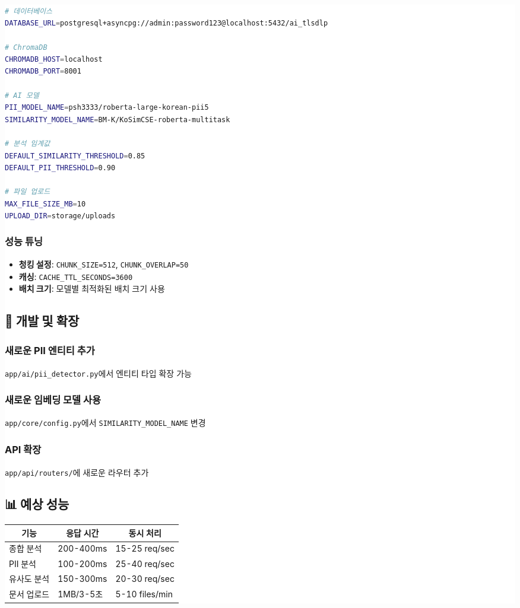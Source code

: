 ```bash
# 데이터베이스
DATABASE_URL=postgresql+asyncpg://admin:password123@localhost:5432/ai_tlsdlp

# ChromaDB
CHROMADB_HOST=localhost
CHROMADB_PORT=8001

# AI 모델
PII_MODEL_NAME=psh3333/roberta-large-korean-pii5
SIMILARITY_MODEL_NAME=BM-K/KoSimCSE-roberta-multitask

# 분석 임계값
DEFAULT_SIMILARITY_THRESHOLD=0.85
DEFAULT_PII_THRESHOLD=0.90

# 파일 업로드
MAX_FILE_SIZE_MB=10
UPLOAD_DIR=storage/uploads
```

### 성능 튜닝

- **청킹 설정**: `CHUNK_SIZE=512`, `CHUNK_OVERLAP=50`
- **캐싱**: `CACHE_TTL_SECONDS=3600`
- **배치 크기**: 모델별 최적화된 배치 크기 사용

## 🔧 개발 및 확장

### 새로운 PII 엔티티 추가

`app/ai/pii_detector.py`에서 엔티티 타입 확장 가능

### 새로운 임베딩 모델 사용

`app/core/config.py`에서 `SIMILARITY_MODEL_NAME` 변경

### API 확장

`app/api/routers/`에 새로운 라우터 추가

## 📊 예상 성능

| 기능 | 응답 시간 | 동시 처리 |
|------|-----------|-----------|
| 종합 분석 | 200-400ms | 15-25 req/sec |
| PII 분석 | 100-200ms | 25-40 req/sec |
| 유사도 분석 | 150-300ms | 20-30 req/sec |
| 문서 업로드 | 1MB/3-5초 | 5-10 files/min |
